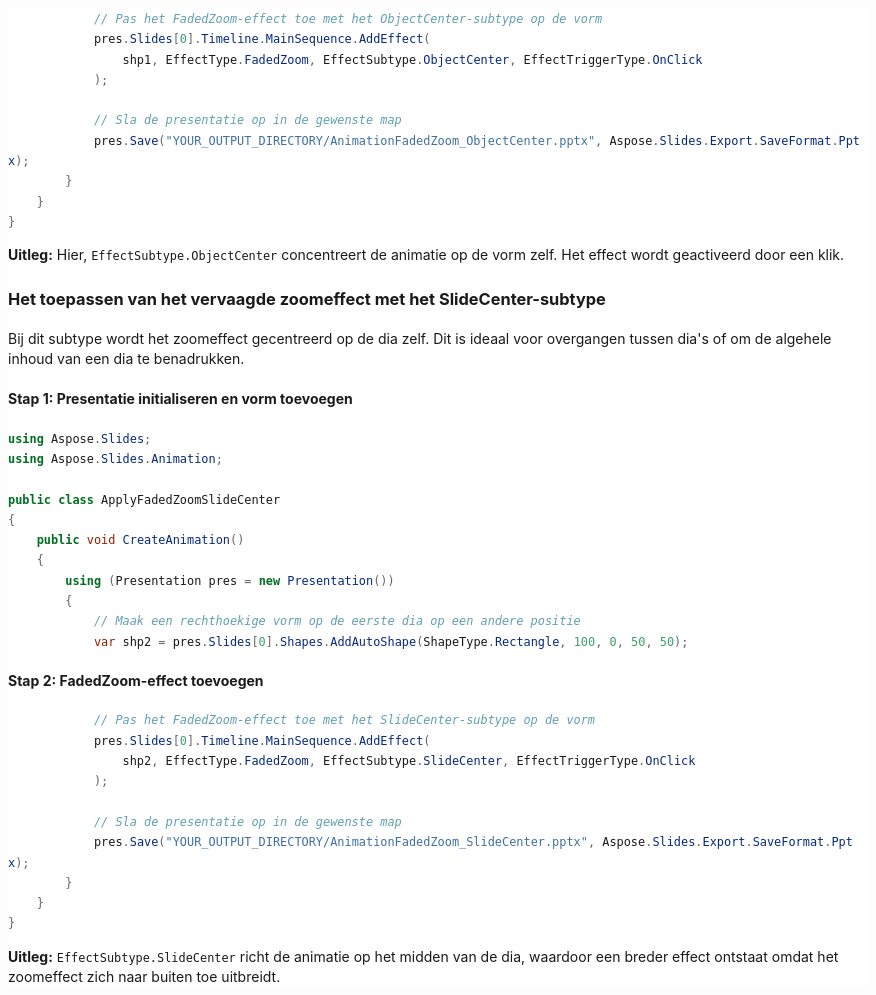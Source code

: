 ```csharp
            // Pas het FadedZoom-effect toe met het ObjectCenter-subtype op de vorm
            pres.Slides[0].Timeline.MainSequence.AddEffect(
                shp1, EffectType.FadedZoom, EffectSubtype.ObjectCenter, EffectTriggerType.OnClick
            );

            // Sla de presentatie op in de gewenste map
            pres.Save("YOUR_OUTPUT_DIRECTORY/AnimationFadedZoom_ObjectCenter.pptx", Aspose.Slides.Export.SaveFormat.Pptx);
        }
    }
}
```
**Uitleg:** Hier, `EffectSubtype.ObjectCenter` concentreert de animatie op de vorm zelf. Het effect wordt geactiveerd door een klik.

### Het toepassen van het vervaagde zoomeffect met het SlideCenter-subtype
Bij dit subtype wordt het zoomeffect gecentreerd op de dia zelf. Dit is ideaal voor overgangen tussen dia's of om de algehele inhoud van een dia te benadrukken.

#### Stap 1: Presentatie initialiseren en vorm toevoegen
```csharp
using Aspose.Slides;
using Aspose.Slides.Animation;

public class ApplyFadedZoomSlideCenter
{
    public void CreateAnimation()
    {
        using (Presentation pres = new Presentation())
        {
            // Maak een rechthoekige vorm op de eerste dia op een andere positie
            var shp2 = pres.Slides[0].Shapes.AddAutoShape(ShapeType.Rectangle, 100, 0, 50, 50);
```
#### Stap 2: FadedZoom-effect toevoegen

```csharp
            // Pas het FadedZoom-effect toe met het SlideCenter-subtype op de vorm
            pres.Slides[0].Timeline.MainSequence.AddEffect(
                shp2, EffectType.FadedZoom, EffectSubtype.SlideCenter, EffectTriggerType.OnClick
            );

            // Sla de presentatie op in de gewenste map
            pres.Save("YOUR_OUTPUT_DIRECTORY/AnimationFadedZoom_SlideCenter.pptx", Aspose.Slides.Export.SaveFormat.Pptx);
        }
    }
}
```
**Uitleg:** `EffectSubtype.SlideCenter` richt de animatie op het midden van de dia, waardoor een breder effect ontstaat omdat het zoomeffect zich naar buiten toe uitbreidt.
